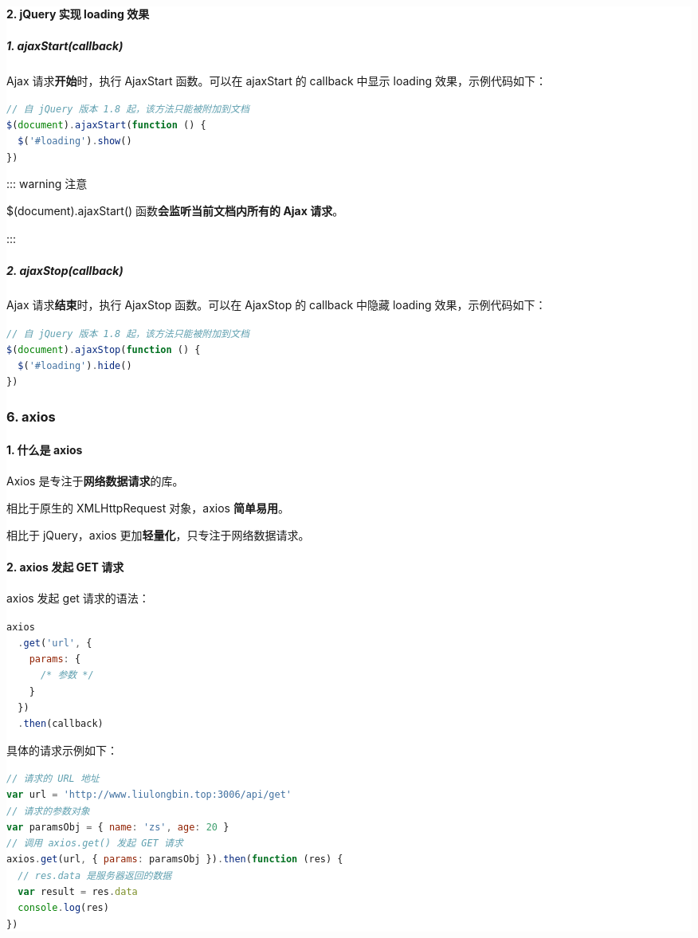 #### 2. jQuery 实现 loading 效果

##### 1. ajaxStart(callback)

Ajax 请求**开始**时，执行 AjaxStart 函数。可以在 ajaxStart 的 callback 中显示 loading 效果，示例代码如下：

```javascript
// 自 jQuery 版本 1.8 起，该方法只能被附加到文档
$(document).ajaxStart(function () {
  $('#loading').show()
})
```

::: warning 注意

$(document).ajaxStart() 函数**会监听当前文档内所有的 Ajax 请求**。

:::

##### 2. ajaxStop(callback)

Ajax 请求**结束**时，执行 AjaxStop 函数。可以在 AjaxStop 的 callback 中隐藏 loading 效果，示例代码如下：

```javascript
// 自 jQuery 版本 1.8 起，该方法只能被附加到文档
$(document).ajaxStop(function () {
  $('#loading').hide()
})
```

### 6. axios

#### 1. 什么是 axios

Axios 是专注于**网络数据请求**的库。

相比于原生的 XMLHttpRequest 对象，axios **简单易用**。

相比于 jQuery，axios 更加**轻量化**，只专注于网络数据请求。

#### 2. axios 发起 GET 请求

axios 发起 get 请求的语法：

```javascript
axios
  .get('url', {
    params: {
      /* 参数 */
    }
  })
  .then(callback)
```

具体的请求示例如下：

```javascript
// 请求的 URL 地址
var url = 'http://www.liulongbin.top:3006/api/get'
// 请求的参数对象
var paramsObj = { name: 'zs', age: 20 }
// 调用 axios.get() 发起 GET 请求
axios.get(url, { params: paramsObj }).then(function (res) {
  // res.data 是服务器返回的数据
  var result = res.data
  console.log(res)
})
```
